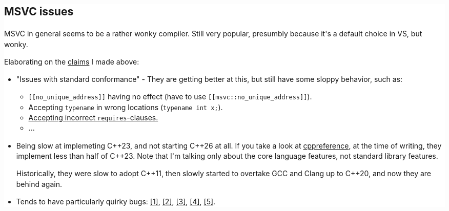 ## MSVC issues

MSVC in general seems to be a rather wonky compiler. Still very popular, presumbly because it's a default choice in VS, but wonky.

Elaborating on the [claims](#choosing-a-compiler) I made above:

* "Issues with standard conformance" - They are getting better at this, but still have some sloppy behavior, such as:

  * `[[no_unique_address]]` having no effect (have to use `[[msvc::no_unique_address]]`).
  * Accepting `typename` in wrong locations (`typename int x;`).
  * [Accepting incorrect `requires`-clauses.](https://stackoverflow.com/q/78155107/2752075)
  * ...

* Being slow at implemeting C++23, and not starting C++26 at all. If you take a look at [cppreference](https://en.cppreference.com/w/cpp/compiler_support/23), at the time of writing, they implement less than half of C++23. Note that I'm talking only about the core language features, not standard library features.

  Historically, they were slow to adopt C++11, then slowly started to overtake GCC and Clang up to C++20, and now they are behind again.

* Tends to have particularly quirky bugs: [[1]](https://stackoverflow.com/q/78799496/2752075), [[2]](https://stackoverflow.com/q/69431575/2752075), [[3]](https://stackoverflow.com/q/78157781/2752075), [[4]](https://gcc.godbolt.org/#g:!((g:!((g:!((h:codeEditor,i:(filename:'1',fontScale:14,fontUsePx:'0',j:1,lang:c%2B%2B,selection:(endColumn:2,endLineNumber:11,positionColumn:2,positionLineNumber:11,selectionStartColumn:2,selectionStartLineNumber:11,startColumn:2,startLineNumber:11),source:'int+main()%0A%7B%0A++++constexpr+bool+a+%3D+false%3B%0A%0A++++auto+lambda+%3D+%5B%5D%0A++++%7B%0A++++label:%0A++++++++%5B%5Bmaybe_unused%5D%5D+constexpr+bool+a+%3D+true%3B%0A++++++++static_assert(a)%3B+//+Fails+with+%60/std:c%2B%2Blatest%60.+Stops+failing+if+you+either+remove+the+label+or+remove+the+attribute.%0A++++%7D%3B%0A%7D'),l:'5',n:'0',o:'C%2B%2B+source+%231',t:'0')),k:50,l:'4',n:'0',o:'',s:0,t:'0'),(g:!((g:!((h:compiler,i:(compiler:vcpp_v19_40_VS17_10_x64,filters:(b:'0',binary:'1',binaryObject:'1',commentOnly:'0',debugCalls:'1',demangle:'0',directives:'0',execute:'0',intel:'0',libraryCode:'0',trim:'1',verboseDemangling:'0'),flagsViewOpen:'1',fontScale:14,fontUsePx:'0',j:1,lang:c%2B%2B,libs:!(),options:'/std:c%2B%2Blatest',overrides:!(),selection:(endColumn:1,endLineNumber:1,positionColumn:1,positionLineNumber:1,selectionStartColumn:1,selectionStartLineNumber:1,startColumn:1,startLineNumber:1),source:1),l:'5',n:'0',o:'+x64+msvc+v19.40+VS17.10+(Editor+%231)',t:'0')),header:(),k:50,l:'4',m:50,n:'0',o:'',s:0,t:'0'),(g:!((h:output,i:(compilerName:'x86-64+clang+19.1.0',editorid:1,fontScale:14,fontUsePx:'0',j:1,wrap:'1'),l:'5',n:'0',o:'Output+of+x64+msvc+v19.40+VS17.10+(Compiler+%231)',t:'0')),header:(),l:'4',m:50,n:'0',o:'',s:0,t:'0')),k:50,l:'3',n:'0',o:'',t:'0')),l:'2',n:'0',o:'',t:'0')),version:4), [[5]](https://gcc.godbolt.org/#g:!((g:!((g:!((h:codeEditor,i:(filename:'1',fontScale:14,fontUsePx:'0',j:1,lang:c%2B%2B,selection:(endColumn:2,endLineNumber:11,positionColumn:2,positionLineNumber:11,selectionStartColumn:2,selectionStartLineNumber:11,startColumn:2,startLineNumber:11),source:'template+%3Cbool+nothrow%3E%0Astruct+S+%7B%0A++++//+error+C2065:+!'nothrow!':+undeclared+identifier%0A++++using+type+%3D+int(void*)+noexcept(nothrow)%3B%0A++++type*+member%3B+//+%3D+nullptr%3B+//+Uncommenting+this+removes+the+error.%0A%7D%3B%0A%0Avoid+f()+%7B%0A++++S%3Cfalse%3E+s%3B%0A++++auto+p+%3D+s.member%3B%0A%7D'),l:'5',n:'0',o:'C%2B%2B+source+%231',t:'0')),k:49.80089890958678,l:'4',n:'0',o:'',s:0,t:'0'),(g:!((g:!((h:compiler,i:(compiler:vcpp_v19_latest_x64,filters:(b:'0',binary:'1',binaryObject:'1',commentOnly:'0',debugCalls:'1',demangle:'0',directives:'0',execute:'1',intel:'0',libraryCode:'1',trim:'1',verboseDemangling:'0'),flagsViewOpen:'1',fontScale:14,fontUsePx:'0',j:1,lang:c%2B%2B,libs:!(),options:'',overrides:!(),paneName:'',selection:(endColumn:1,endLineNumber:1,positionColumn:1,positionLineNumber:1,selectionStartColumn:1,selectionStartLineNumber:1,startColumn:1,startLineNumber:1),source:1),l:'5',n:'0',o:'',t:'0')),header:(),k:50.597303271239696,l:'4',m:50,n:'0',o:'',s:0,t:'0'),(g:!((h:output,i:(compilerName:'x86-64+clang+20.1.0',editorid:1,fontScale:14,fontUsePx:'0',j:1,wrap:'1'),l:'5',n:'0',o:'Output+of+x64+msvc+v19.latest+(Compiler+%231)',t:'0')),header:(),l:'4',m:50,n:'0',o:'',s:0,t:'0')),k:50.19910109041324,l:'3',n:'0',o:'',t:'0')),l:'2',n:'0',o:'',t:'0')),version:4).
